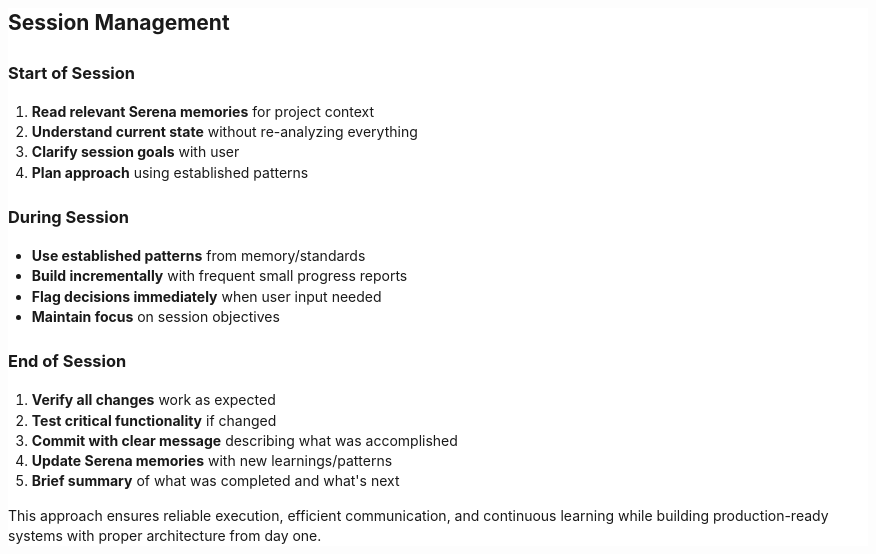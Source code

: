 ## Session Management

### Start of Session
1. **Read relevant Serena memories** for project context
2. **Understand current state** without re-analyzing everything
3. **Clarify session goals** with user
4. **Plan approach** using established patterns

### During Session
- **Use established patterns** from memory/standards
- **Build incrementally** with frequent small progress reports
- **Flag decisions immediately** when user input needed
- **Maintain focus** on session objectives

### End of Session
1. **Verify all changes** work as expected
2. **Test critical functionality** if changed
3. **Commit with clear message** describing what was accomplished
4. **Update Serena memories** with new learnings/patterns
5. **Brief summary** of what was completed and what's next

This approach ensures reliable execution, efficient communication, and continuous learning while building production-ready systems with proper architecture from day one.